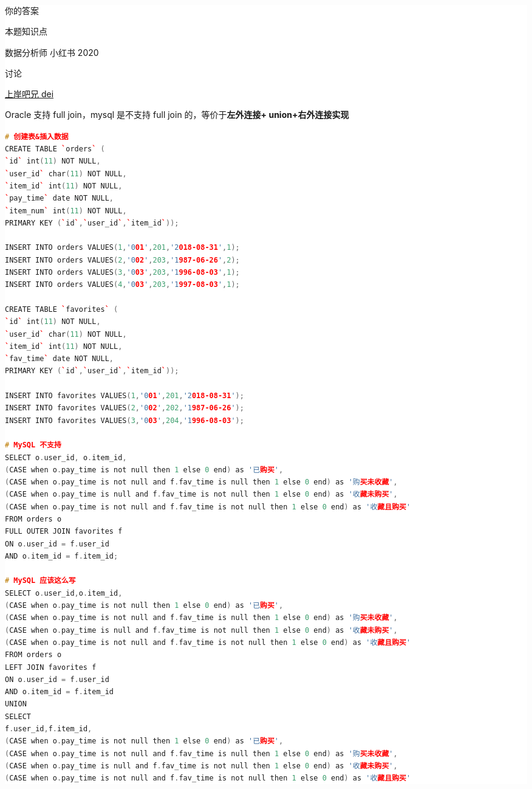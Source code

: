 你的答案

本题知识点

数据分析师 小红书 2020

讨论

[上岸吧兄 dei](https://www.nowcoder.com/profile/646722939)

Oracle 支持 full join，mysql 是不支持 full join 的，等价于**左外连接+ union+右外连接实现**

```cpp
# 创建表&插入数据
CREATE TABLE `orders` (
`id` int(11) NOT NULL,
`user_id` char(11) NOT NULL,
`item_id` int(11) NOT NULL,
`pay_time` date NOT NULL,
`item_num` int(11) NOT NULL,
PRIMARY KEY (`id`,`user_id`,`item_id`));

INSERT INTO orders VALUES(1,'001',201,'2018-08-31',1);
INSERT INTO orders VALUES(2,'002',203,'1987-06-26',2);
INSERT INTO orders VALUES(3,'003',203,'1996-08-03',1);
INSERT INTO orders VALUES(4,'003',203,'1997-08-03',1);

CREATE TABLE `favorites` (
`id` int(11) NOT NULL,
`user_id` char(11) NOT NULL,
`item_id` int(11) NOT NULL,
`fav_time` date NOT NULL,
PRIMARY KEY (`id`,`user_id`,`item_id`));

INSERT INTO favorites VALUES(1,'001',201,'2018-08-31');
INSERT INTO favorites VALUES(2,'002',202,'1987-06-26');
INSERT INTO favorites VALUES(3,'003',204,'1996-08-03');

# MySQL 不支持
SELECT o.user_id, o.item_id, 
(CASE when o.pay_time is not null then 1 else 0 end) as '已购买',
(CASE when o.pay_time is not null and f.fav_time is null then 1 else 0 end) as '购买未收藏',
(CASE when o.pay_time is null and f.fav_time is not null then 1 else 0 end) as '收藏未购买',
(CASE when o.pay_time is not null and f.fav_time is not null then 1 else 0 end) as '收藏且购买'
FROM orders o
FULL OUTER JOIN favorites f
ON o.user_id = f.user_id
AND o.item_id = f.item_id;

# MySQL 应该这么写
SELECT o.user_id,o.item_id,
(CASE when o.pay_time is not null then 1 else 0 end) as '已购买',
(CASE when o.pay_time is not null and f.fav_time is null then 1 else 0 end) as '购买未收藏',
(CASE when o.pay_time is null and f.fav_time is not null then 1 else 0 end) as '收藏未购买',
(CASE when o.pay_time is not null and f.fav_time is not null then 1 else 0 end) as '收藏且购买'
FROM orders o 
LEFT JOIN favorites f 
ON o.user_id = f.user_id 
AND o.item_id = f.item_id
UNION
SELECT
f.user_id,f.item_id,
(CASE when o.pay_time is not null then 1 else 0 end) as '已购买',
(CASE when o.pay_time is not null and f.fav_time is null then 1 else 0 end) as '购买未收藏',
(CASE when o.pay_time is null and f.fav_time is not null then 1 else 0 end) as '收藏未购买',
(CASE when o.pay_time is not null and f.fav_time is not null then 1 else 0 end) as '收藏且购买'
```